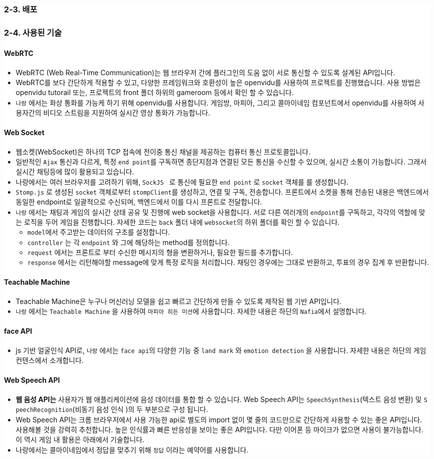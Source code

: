 

### 2-3. 배포



### 2-4. 사용된 기술

#### WebRTC

- WebRTC (Web Real-Time Communication)는 웹 브라우저 간에 플러그인의 도움 없이 서로 통신할 수 있도록 설계된 API입니다.
- WebRTC를 보다 간단하게 적용할 수 있고, 다양한 프레임워크와 호환성이 높은 openvidu를 사용하여 프로젝트를 진행했습니다. 사용 방법은 openvidu tutorail 또는, 프로젝트의 front 폴더 하위의 gameroom 등에서 확인 할 수 있습니다.
- `나랑` 에서는 화상 통화를 가능케 하기 위해 openvidu를 사용합니다. 게임방, 마피아, 그리고 콜마이네임 컴포넌트에서 openvidu를 사용하여 사용자간의 비디오 스트림을 지원하여 실시간 영상 통화가 가능합니다.



#### Web Socket

- 웹소켓(WebSocket)은 하나의 TCP 접속에 전이중 통신 채널을 제공하는 컴퓨터 통신 프로토콜입니다. 
- 일반적인 `Ajax` 통신과 다르게, 특정 `end point`를 구독하면 종단지점과 연결된 모든 통신을 수신할 수 있으며, 실시간 소통이 가능합니다. 그래서 실시간 채팅등에 많이 활용되고 있습니다. 
- 나랑에서는 여러 브라우저를 고려하기 위해, `SockJS ` 로 통신에 필요한 `end point` 로 `socket` 객체를 를 생성합니다.
- `Stomp.js` 로 생성된 `socket` 객체로부터 `stompClient`를 생성하고, 연결 및 구독, 전송합니다. 프론트에서 소켓을 통해 전송된 내용은 백엔드에서 동일한 endpoint로 일괄적으로 수신되며, 백엔드에서 이를 다시 프론트로 전달합니다. 
- `나랑` 에서는 채팅과 게임의 실시간 상태 공유 및 진행에 web socket을 사용합니다. 서로 다른 여러개의 `endpoint`를 구독하고, 각각의 역할에 맞는 로직을 두어 게임을 진행합니다. 자세한 코드는 `back` 폴더 내에 `websocket`의 하위 폴더를 확인 할 수 있습니다.
  - `model`에서 주고받는 데이터의 구조를 설정합니다.
  - `controller` 는 각 `endpoint` 와 그에 해당하는 method를 정의합니다.
  - `request` 에서는 프론트로 부터 수신한 메시지의 형을 변환하거나, 필요한 필드를 추가합니다.
  - `response` 에서는 리턴해야할 message에 맞게 특정 로직을 처리합니다. 채팅인 경우에는 그대로 반환하고, 투표의 경우 집계 후 반환합니다.



#### Teachable Machine

- Teachable Machine은 누구나 머신러닝 모델을 쉽고 빠르고 간단하게 만들 수 있도록 제작된 웹 기반 API입니다.
- `나랑` 에서는 `Teachable Machine` 을 사용하여 `마피아 히든 미션`에 사용합니다. 자세한 내용은 하단의 `Nafia`에서 설명합니다.



#### face API

- js 기반 얼굴인식 API로, `나랑` 에서는 `face api`의 다양한 기능 중  `land mark` 와 `emotion detection` 을 사용합니다. 자세한 내용은 하단의 게임 컨텐스에서 소개합니다.



#### Web Speech API

- **웹 음성 API는** 사용자가 웹 애플리케이션에 음성 데이터를 통합 할 수 있습니다. Web Speech API는 `SpeechSynthesis`(텍스트 음성 변환) 및 `SpeechRecognition`(비동기 음성 인식 )의 두 부분으로 구성 됩니다.
- Web Speech API는 크롬 브라우저에서 사용 가능한 api로 별도의 import 없이 몇 줄의 코드만으로 간단하게 사용할 수 있는 좋은 API입니다. 사용해볼 것을 강력히 추천합니다. 높은 인식률과 빠른 반응성을 보이는 좋은 API입니다. 다만 이어폰 등 마이크가 없으면 사용이 불가능합니다. 이 역시 게임 내 활용은 아래에서 기술합니다.
- 나랑에서는 콜마이네임에서 정답을 맞추기 위해 `정답` 이라는 예약어를 사용합니다.


